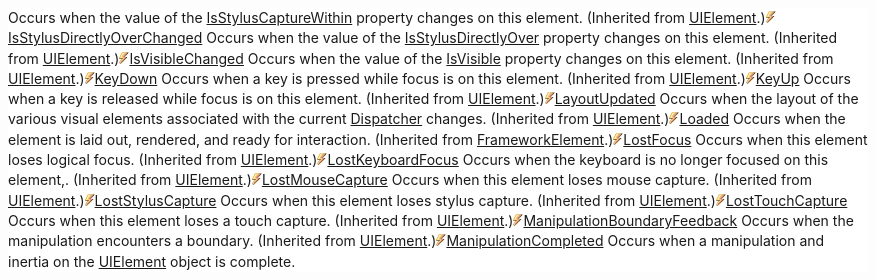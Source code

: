 Occurs when the value of the <a href="https://docs.microsoft.com/dotnet/api/system.windows.uielement.isstyluscapturewithin#System_Windows_UIElement_IsStylusCaptureWithin" target="_blank">IsStylusCaptureWithin</a> property changes on this element.
 (Inherited from <a href="https://docs.microsoft.com/dotnet/api/system.windows.uielement" target="_blank">UIElement</a>.)</td></tr><tr><td>![Public event](media/pubevent.gif "Public event")</td><td><a href="https://docs.microsoft.com/dotnet/api/system.windows.uielement.isstylusdirectlyoverchanged" target="_blank">IsStylusDirectlyOverChanged</a></td><td>
Occurs when the value of the <a href="https://docs.microsoft.com/dotnet/api/system.windows.uielement.isstylusdirectlyover#System_Windows_UIElement_IsStylusDirectlyOver" target="_blank">IsStylusDirectlyOver</a> property changes on this element.
 (Inherited from <a href="https://docs.microsoft.com/dotnet/api/system.windows.uielement" target="_blank">UIElement</a>.)</td></tr><tr><td>![Public event](media/pubevent.gif "Public event")</td><td><a href="https://docs.microsoft.com/dotnet/api/system.windows.uielement.isvisiblechanged" target="_blank">IsVisibleChanged</a></td><td>
Occurs when the value of the <a href="https://docs.microsoft.com/dotnet/api/system.windows.uielement.isvisible#System_Windows_UIElement_IsVisible" target="_blank">IsVisible</a> property changes on this element.
 (Inherited from <a href="https://docs.microsoft.com/dotnet/api/system.windows.uielement" target="_blank">UIElement</a>.)</td></tr><tr><td>![Public event](media/pubevent.gif "Public event")</td><td><a href="https://docs.microsoft.com/dotnet/api/system.windows.uielement.keydown" target="_blank">KeyDown</a></td><td>
Occurs when a key is pressed while focus is on this element.
 (Inherited from <a href="https://docs.microsoft.com/dotnet/api/system.windows.uielement" target="_blank">UIElement</a>.)</td></tr><tr><td>![Public event](media/pubevent.gif "Public event")</td><td><a href="https://docs.microsoft.com/dotnet/api/system.windows.uielement.keyup" target="_blank">KeyUp</a></td><td>
Occurs when a key is released while focus is on this element.
 (Inherited from <a href="https://docs.microsoft.com/dotnet/api/system.windows.uielement" target="_blank">UIElement</a>.)</td></tr><tr><td>![Public event](media/pubevent.gif "Public event")</td><td><a href="https://docs.microsoft.com/dotnet/api/system.windows.uielement.layoutupdated" target="_blank">LayoutUpdated</a></td><td>
Occurs when the layout of the various visual elements associated with the current <a href="https://docs.microsoft.com/dotnet/api/system.windows.threading.dispatcher" target="_blank">Dispatcher</a> changes.
 (Inherited from <a href="https://docs.microsoft.com/dotnet/api/system.windows.uielement" target="_blank">UIElement</a>.)</td></tr><tr><td>![Public event](media/pubevent.gif "Public event")</td><td><a href="https://docs.microsoft.com/dotnet/api/system.windows.frameworkelement.loaded" target="_blank">Loaded</a></td><td>
Occurs when the element is laid out, rendered, and ready for interaction.
 (Inherited from <a href="https://docs.microsoft.com/dotnet/api/system.windows.frameworkelement" target="_blank">FrameworkElement</a>.)</td></tr><tr><td>![Public event](media/pubevent.gif "Public event")</td><td><a href="https://docs.microsoft.com/dotnet/api/system.windows.uielement.lostfocus" target="_blank">LostFocus</a></td><td>
Occurs when this element loses logical focus.
 (Inherited from <a href="https://docs.microsoft.com/dotnet/api/system.windows.uielement" target="_blank">UIElement</a>.)</td></tr><tr><td>![Public event](media/pubevent.gif "Public event")</td><td><a href="https://docs.microsoft.com/dotnet/api/system.windows.uielement.lostkeyboardfocus" target="_blank">LostKeyboardFocus</a></td><td>
Occurs when the keyboard is no longer focused on this element,.
 (Inherited from <a href="https://docs.microsoft.com/dotnet/api/system.windows.uielement" target="_blank">UIElement</a>.)</td></tr><tr><td>![Public event](media/pubevent.gif "Public event")</td><td><a href="https://docs.microsoft.com/dotnet/api/system.windows.uielement.lostmousecapture" target="_blank">LostMouseCapture</a></td><td>
Occurs when this element loses mouse capture.
 (Inherited from <a href="https://docs.microsoft.com/dotnet/api/system.windows.uielement" target="_blank">UIElement</a>.)</td></tr><tr><td>![Public event](media/pubevent.gif "Public event")</td><td><a href="https://docs.microsoft.com/dotnet/api/system.windows.uielement.loststyluscapture" target="_blank">LostStylusCapture</a></td><td>
Occurs when this element loses stylus capture.
 (Inherited from <a href="https://docs.microsoft.com/dotnet/api/system.windows.uielement" target="_blank">UIElement</a>.)</td></tr><tr><td>![Public event](media/pubevent.gif "Public event")</td><td><a href="https://docs.microsoft.com/dotnet/api/system.windows.uielement.losttouchcapture" target="_blank">LostTouchCapture</a></td><td>
Occurs when this element loses a touch capture.
 (Inherited from <a href="https://docs.microsoft.com/dotnet/api/system.windows.uielement" target="_blank">UIElement</a>.)</td></tr><tr><td>![Public event](media/pubevent.gif "Public event")</td><td><a href="https://docs.microsoft.com/dotnet/api/system.windows.uielement.manipulationboundaryfeedback" target="_blank">ManipulationBoundaryFeedback</a></td><td>
Occurs when the manipulation encounters a boundary.
 (Inherited from <a href="https://docs.microsoft.com/dotnet/api/system.windows.uielement" target="_blank">UIElement</a>.)</td></tr><tr><td>![Public event](media/pubevent.gif "Public event")</td><td><a href="https://docs.microsoft.com/dotnet/api/system.windows.uielement.manipulationcompleted" target="_blank">ManipulationCompleted</a></td><td>
Occurs when a manipulation and inertia on the <a href="https://docs.microsoft.com/dotnet/api/system.windows.uielement" target="_blank">UIElement</a> object is complete.